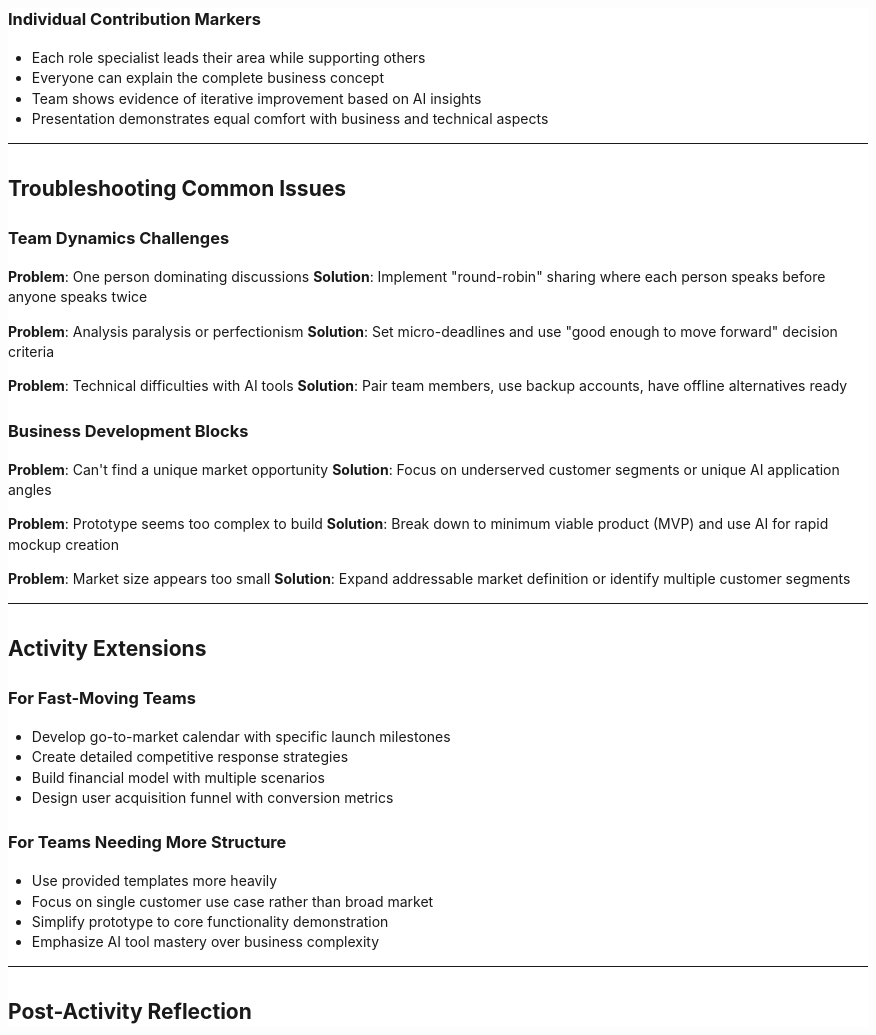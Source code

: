 ### Individual Contribution Markers
- Each role specialist leads their area while supporting others
- Everyone can explain the complete business concept
- Team shows evidence of iterative improvement based on AI insights
- Presentation demonstrates equal comfort with business and technical aspects

---

## Troubleshooting Common Issues

### Team Dynamics Challenges
**Problem**: One person dominating discussions
**Solution**: Implement "round-robin" sharing where each person speaks before anyone speaks twice

**Problem**: Analysis paralysis or perfectionism
**Solution**: Set micro-deadlines and use "good enough to move forward" decision criteria

**Problem**: Technical difficulties with AI tools
**Solution**: Pair team members, use backup accounts, have offline alternatives ready

### Business Development Blocks
**Problem**: Can't find a unique market opportunity
**Solution**: Focus on underserved customer segments or unique AI application angles

**Problem**: Prototype seems too complex to build
**Solution**: Break down to minimum viable product (MVP) and use AI for rapid mockup creation

**Problem**: Market size appears too small
**Solution**: Expand addressable market definition or identify multiple customer segments

---

## Activity Extensions

### For Fast-Moving Teams
- Develop go-to-market calendar with specific launch milestones
- Create detailed competitive response strategies
- Build financial model with multiple scenarios
- Design user acquisition funnel with conversion metrics

### For Teams Needing More Structure
- Use provided templates more heavily
- Focus on single customer use case rather than broad market
- Simplify prototype to core functionality demonstration
- Emphasize AI tool mastery over business complexity

---

## Post-Activity Reflection
